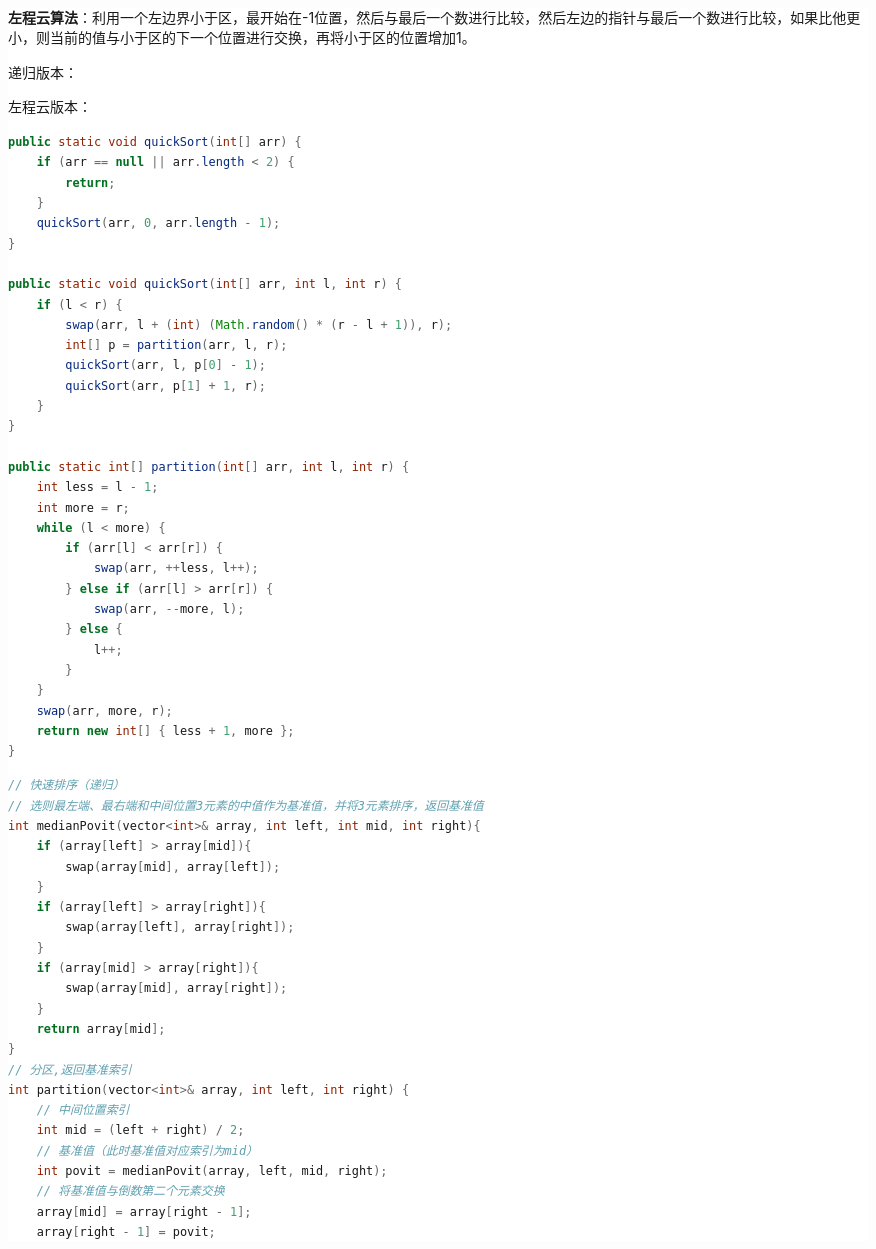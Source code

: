 **左程云算法**：利用一个左边界小于区，最开始在-1位置，然后与最后一个数进行比较，然后左边的指针与最后一个数进行比较，如果比他更小，则当前的值与小于区的下一个位置进行交换，再将小于区的位置增加1。


递归版本：

左程云版本：

```java
public static void quickSort(int[] arr) {
    if (arr == null || arr.length < 2) {
        return;
    }
    quickSort(arr, 0, arr.length - 1);
}

public static void quickSort(int[] arr, int l, int r) {
    if (l < r) {
        swap(arr, l + (int) (Math.random() * (r - l + 1)), r);
        int[] p = partition(arr, l, r);
        quickSort(arr, l, p[0] - 1);
        quickSort(arr, p[1] + 1, r);
    }
}

public static int[] partition(int[] arr, int l, int r) {
    int less = l - 1;
    int more = r;
    while (l < more) {
        if (arr[l] < arr[r]) {
            swap(arr, ++less, l++);
        } else if (arr[l] > arr[r]) {
            swap(arr, --more, l);
        } else {
            l++;
        }
    }
    swap(arr, more, r);
    return new int[] { less + 1, more };
}
```

```cpp
// 快速排序（递归）
// 选则最左端、最右端和中间位置3元素的中值作为基准值，并将3元素排序，返回基准值
int medianPovit(vector<int>& array, int left, int mid, int right){
    if (array[left] > array[mid]){
        swap(array[mid], array[left]);
    }
    if (array[left] > array[right]){
        swap(array[left], array[right]);
    }
    if (array[mid] > array[right]){
        swap(array[mid], array[right]);
    }
    return array[mid];
}
// 分区,返回基准索引
int partition(vector<int>& array, int left, int right) {
    // 中间位置索引
    int mid = (left + right) / 2;
    // 基准值（此时基准值对应索引为mid）
    int povit = medianPovit(array, left, mid, right);
    // 将基准值与倒数第二个元素交换
    array[mid] = array[right - 1];
    array[right - 1] = povit;
```